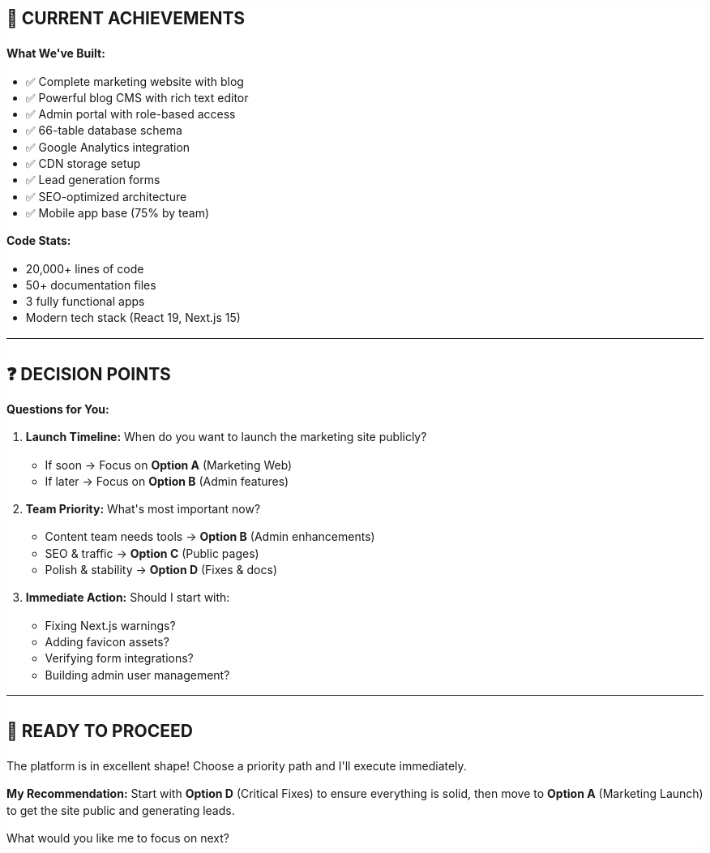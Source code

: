 
## 🎊 CURRENT ACHIEVEMENTS

**What We've Built:**
- ✅ Complete marketing website with blog
- ✅ Powerful blog CMS with rich text editor
- ✅ Admin portal with role-based access
- ✅ 66-table database schema
- ✅ Google Analytics integration
- ✅ CDN storage setup
- ✅ Lead generation forms
- ✅ SEO-optimized architecture
- ✅ Mobile app base (75% by team)

**Code Stats:**
- 20,000+ lines of code
- 50+ documentation files
- 3 fully functional apps
- Modern tech stack (React 19, Next.js 15)

---

## ❓ DECISION POINTS

**Questions for You:**

1. **Launch Timeline:** When do you want to launch the marketing site publicly?
   - If soon → Focus on **Option A** (Marketing Web)
   - If later → Focus on **Option B** (Admin features)

2. **Team Priority:** What's most important now?
   - Content team needs tools → **Option B** (Admin enhancements)
   - SEO & traffic → **Option C** (Public pages)
   - Polish & stability → **Option D** (Fixes & docs)

3. **Immediate Action:** Should I start with:
   - Fixing Next.js warnings?
   - Adding favicon assets?
   - Verifying form integrations?
   - Building admin user management?

---

## 🚀 READY TO PROCEED

The platform is in excellent shape! Choose a priority path and I'll execute immediately.

**My Recommendation:** Start with **Option D** (Critical Fixes) to ensure everything is solid, then move to **Option A** (Marketing Launch) to get the site public and generating leads.

What would you like me to focus on next?

